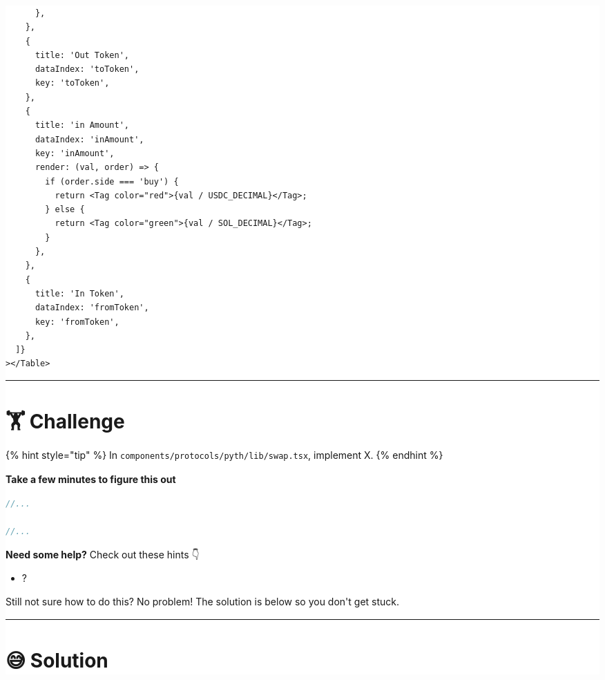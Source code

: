 ```tsx
      },
    },
    {
      title: 'Out Token',
      dataIndex: 'toToken',
      key: 'toToken',
    },
    {
      title: 'in Amount',
      dataIndex: 'inAmount',
      key: 'inAmount',
      render: (val, order) => {
        if (order.side === 'buy') {
          return <Tag color="red">{val / USDC_DECIMAL}</Tag>;
        } else {
          return <Tag color="green">{val / SOL_DECIMAL}</Tag>;
        }
      },
    },
    {
      title: 'In Token',
      dataIndex: 'fromToken',
      key: 'fromToken',
    },
  ]}
></Table>
```

---

# 🏋️ Challenge

{% hint style="tip" %}
In `components/protocols/pyth/lib/swap.tsx`, implement X.
{% endhint %}

**Take a few minutes to figure this out**

```typescript
//...

//...
```

**Need some help?** Check out these hints 👇

- ?

Still not sure how to do this? No problem! The solution is below so you don't get stuck.

---

# 😅 Solution
